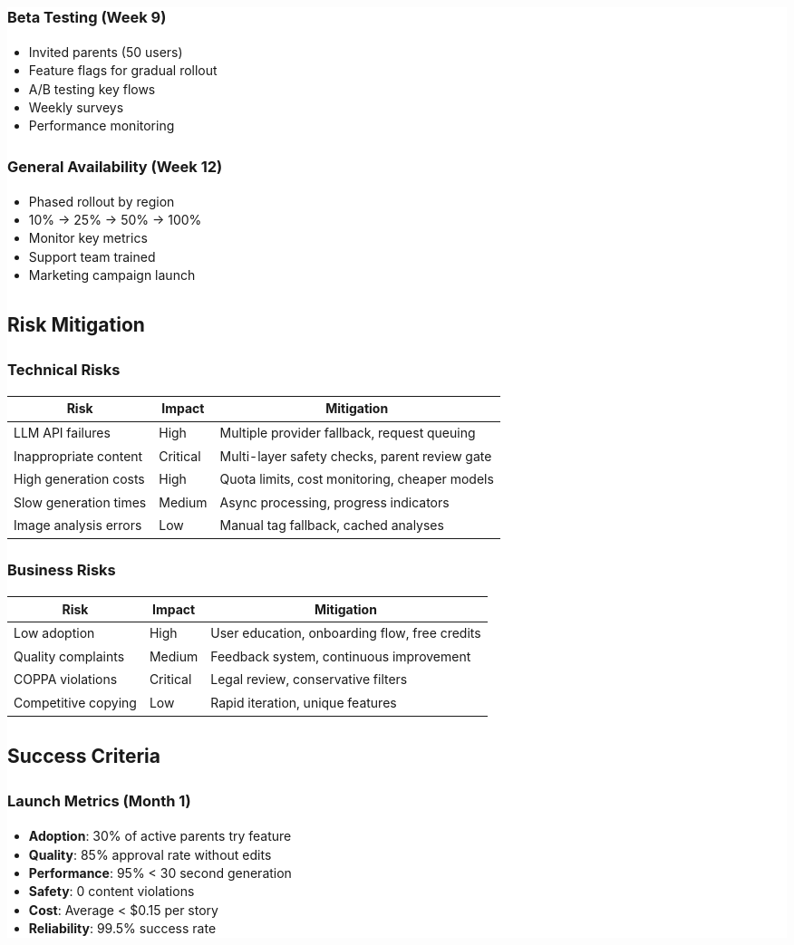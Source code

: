 ### Beta Testing (Week 9)
- Invited parents (50 users)
- Feature flags for gradual rollout
- A/B testing key flows
- Weekly surveys
- Performance monitoring

### General Availability (Week 12)
- Phased rollout by region
- 10% → 25% → 50% → 100%
- Monitor key metrics
- Support team trained
- Marketing campaign launch

## Risk Mitigation

### Technical Risks

| Risk | Impact | Mitigation |
|------|---------|------------|
| LLM API failures | High | Multiple provider fallback, request queuing |
| Inappropriate content | Critical | Multi-layer safety checks, parent review gate |
| High generation costs | High | Quota limits, cost monitoring, cheaper models |
| Slow generation times | Medium | Async processing, progress indicators |
| Image analysis errors | Low | Manual tag fallback, cached analyses |

### Business Risks

| Risk | Impact | Mitigation |
|------|---------|------------|
| Low adoption | High | User education, onboarding flow, free credits |
| Quality complaints | Medium | Feedback system, continuous improvement |
| COPPA violations | Critical | Legal review, conservative filters |
| Competitive copying | Low | Rapid iteration, unique features |

## Success Criteria

### Launch Metrics (Month 1)
- **Adoption**: 30% of active parents try feature
- **Quality**: 85% approval rate without edits  
- **Performance**: 95% < 30 second generation
- **Safety**: 0 content violations
- **Cost**: Average < $0.15 per story
- **Reliability**: 99.5% success rate
